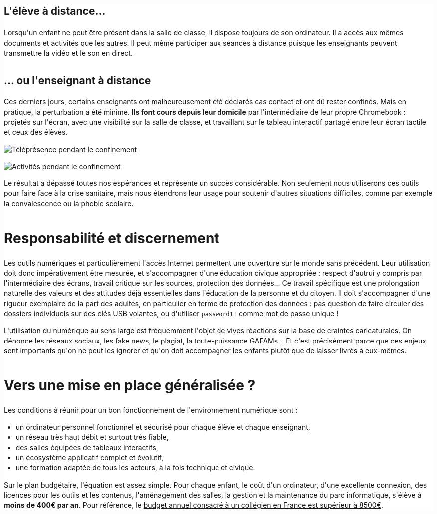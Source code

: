 ## L'élève à distance...

Lorsqu'un enfant ne peut être présent dans la salle de classe, il dispose toujours de son ordinateur. Il a accès aux mêmes documents et activités que les autres. Il peut même participer aux séances à distance puisque les enseignants peuvent transmettre la vidéo et le son en direct.

## ... ou l'enseignant à distance

Ces derniers jours, certains enseignants ont malheureusement été déclarés cas contact et ont dû rester confinés. Mais en pratique, la perturbation a été minime. **Ils font cours depuis leur domicile** par l'intermédiaire de leur propre Chromebook : projetés sur l'écran, avec une visibilité sur la salle de classe, et travaillant sur le tableau interactif partagé entre leur écran tactile et ceux des élèves.

![Téléprésence pendant le confinement](/media/blog/environnement-numerique-ifea-reconfinement/telepresence-confinement.jpg "Cas contact, notre prof de maths doit restée confinée. Bien équipés et formés, les élèves et leurs enseignants peuvent continuer les apprentissages.")

![Activités pendant le confinement](/media/blog/environnement-numerique-ifea-reconfinement/interactivite-confinement.jpg "L'écran partagé reste interactif à distance !")

Le résultat a dépassé toutes nos espérances et représente un succès considérable. Non seulement nous utiliserons ces outils pour faire face à la crise sanitaire, mais nous étendrons leur usage pour soutenir d'autres situations difficiles, comme par exemple la convalescence ou la phobie scolaire.

# Responsabilité et discernement

Les outils numériques et particulièrement l'accès Internet permettent une ouverture sur le monde sans précédent. Leur utilisation doit donc impérativement être mesurée, et s'accompagner d'une éducation civique appropriée : respect d'autrui y compris par l'intermédiaire des écrans, travail critique sur les sources, protection des données... Ce travail spécifique est une prolongation naturelle des valeurs et des attitudes déjà essentielles dans l'éducation de la personne et du citoyen. Il doit s'accompagner d'une rigueur exemplaire de la part des adultes, en particulier en terme de protection des données : pas question de faire circuler des dossiers individuels sur des clés USB volantes, ou d'utiliser `password1!` comme mot de passe unique !

L'utilisation du numérique au sens large est fréquemment l'objet de vives réactions sur la base de craintes caricaturales. On dénonce les réseaux sociaux, les fake news, le plagiat, la toute-puissance GAFAMs... Et c'est précisément parce que ces enjeux sont importants qu'on ne peut les ignorer et qu'on doit accompagner les enfants plutôt que de laisser livrés à eux-mêmes.

# Vers une mise en place généralisée ?

Les conditions à réunir pour un bon fonctionnement de l'environnement numérique sont :

- un ordinateur personnel fonctionnel et sécurisé pour chaque élève et chaque enseignant,
- un réseau très haut débit et surtout très fiable,
- des salles équipées de tableaux interactifs,
- un écosystème applicatif complet et évolutif,
- une formation adaptée de tous les acteurs, à la fois technique et civique.

Sur le plan budgétaire, l'équation est assez simple. Pour chaque enfant, le coût d'un ordinateur, d'une excellente connexion, des licences pour les outils et les contenus, l'aménagement des salles, la gestion et la maintenance du parc informatique, s'élève à **moins de 400€ par an**. Pour référence, le [budget annuel consacré à un collégien en France est supérieur à 8500€](https://www.education.gouv.fr/reperes-et-references-statistiques-sur-les-enseignements-la-formation-et-la-recherche-2019-3806).
